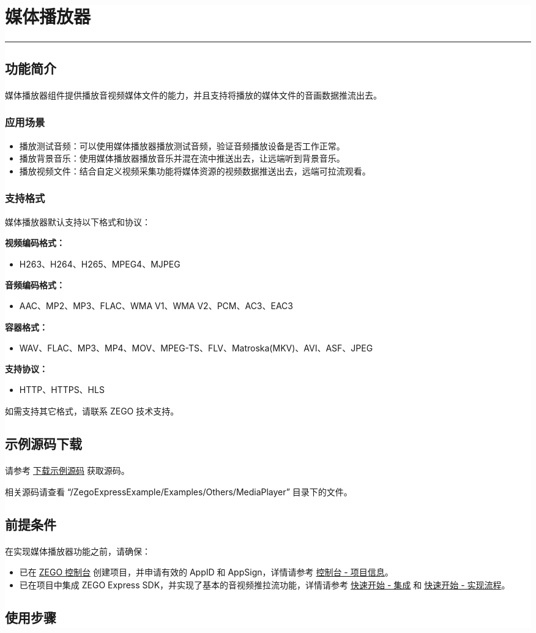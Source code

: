 # 媒体播放器

- - -


## 功能简介

媒体播放器组件提供播放音视频媒体文件的能力，并且支持将播放的媒体文件的音画数据推流出去。

### 应用场景

- 播放测试音频：可以使用媒体播放器播放测试音频，验证音频播放设备是否工作正常。
- 播放背景音乐：使用媒体播放器播放音乐并混在流中推送出去，让远端听到背景音乐。
- 播放视频文件：结合自定义视频采集功能将媒体资源的视频数据推送出去，远端可拉流观看。

### 支持格式

媒体播放器默认支持以下格式和协议：

**视频编码格式：**
- H263、H264、H265、MPEG4、MJPEG

**音频编码格式：**
- AAC、MP2、MP3、FLAC、WMA V1、WMA V2、PCM、AC3、EAC3

**容器格式：**
- WAV、FLAC、MP3、MP4、MOV、MPEG-TS、FLV、Matroska(MKV)、AVI、ASF、JPEG

**支持协议：**
- HTTP、HTTPS、HLS

<Note title="说明">

如需支持其它格式，请联系 ZEGO 技术支持。
</Note>
<Content />

## 示例源码下载

请参考 [下载示例源码](/real-time-video-ios-oc/quick-start/run-example-code) 获取源码。

相关源码请查看 “/ZegoExpressExample/Examples/Others/MediaPlayer” 目录下的文件。

## 前提条件

在实现媒体播放器功能之前，请确保：

- 已在 [ZEGO 控制台](https://console.zego.im) 创建项目，并申请有效的 AppID 和 AppSign，详情请参考 [控制台 - 项目信息](/console/project-info)。
- 已在项目中集成 ZEGO Express SDK，并实现了基本的音视频推拉流功能，详情请参考 [快速开始 - 集成](https://doc-zh.zego.im/article/1400) 和 [快速开始 - 实现流程](https://doc-zh.zego.im/article/7629)。


## 使用步骤
